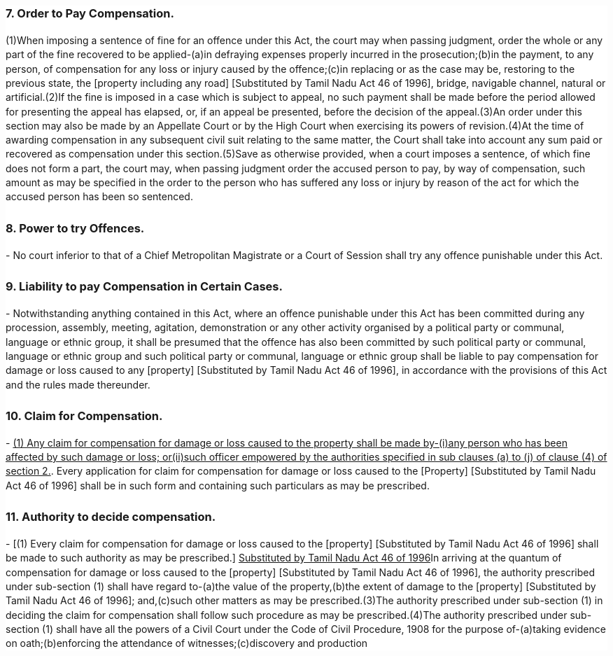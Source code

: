### 7. Order to Pay Compensation.

(1)When imposing a sentence of fine for an offence under this Act, the court
may when passing judgment, order the whole or any part of the fine recovered
to be applied-(a)in defraying expenses properly incurred in the
prosecution;(b)in the payment, to any person, of compensation for any loss or
injury caused by the offence;(c)in replacing or as the case may be, restoring
to the previous state, the [property including any road] [Substituted by Tamil
Nadu Act 46 of 1996], bridge, navigable channel, natural or artificial.(2)If
the fine is imposed in a case which is subject to appeal, no such payment
shall be made before the period allowed for presenting the appeal has elapsed,
or, if an appeal be presented, before the decision of the appeal.(3)An order
under this section may also be made by an Appellate Court or by the High Court
when exercising its powers of revision.(4)At the time of awarding compensation
in any subsequent civil suit relating to the same matter, the Court shall take
into account any sum paid or recovered as compensation under this
section.(5)Save as otherwise provided, when a court imposes a sentence, of
which fine does not form a part, the court may, when passing judgment order
the accused person to pay, by way of compensation, such amount as may be
specified in the order to the person who has suffered any loss or injury by
reason of the act for which the accused person has been so sentenced.

### 8. Power to try Offences.

\- No court inferior to that of a Chief Metropolitan Magistrate or a Court of
Session shall try any offence punishable under this Act.

### 9. Liability to pay Compensation in Certain Cases.

\- Notwithstanding anything contained in this Act, where an offence punishable
under this Act has been committed during any procession, assembly, meeting,
agitation, demonstration or any other activity organised by a political party
or communal, language or ethnic group, it shall be presumed that the offence
has also been committed by such political party or communal, language or
ethnic group and such political party or communal, language or ethnic group
shall be liable to pay compensation for damage or loss caused to any
[property] [Substituted by Tamil Nadu Act 46 of 1996], in accordance with the
provisions of this Act and the rules made thereunder.

### 10. Claim for Compensation.

\- [(1) Any claim for compensation for damage or loss caused to the property
shall be made by-(i)any person who has been affected by such damage or loss;
or(ii)such officer empowered by the authorities specified in sub clauses (a)
to (j) of clause (4) of section 2.](2). Every application for claim for
compensation for damage or loss caused to the [Property] [Substituted by Tamil
Nadu Act 46 of 1996] shall be in such form and containing such particulars as
may be prescribed.

### 11. Authority to decide compensation.

\- [(1) Every claim for compensation for damage or loss caused to the
[property] [Substituted by Tamil Nadu Act 46 of 1996] shall be made to such
authority as may be prescribed.] [Substituted by Tamil Nadu Act 46 of
1996](2)In arriving at the quantum of compensation for damage or loss caused
to the [property] [Substituted by Tamil Nadu Act 46 of 1996], the authority
prescribed under sub-section (1) shall have regard to-(a)the value of the
property,(b)the extent of damage to the [property] [Substituted by Tamil Nadu
Act 46 of 1996]; and,(c)such other matters as may be prescribed.(3)The
authority prescribed under sub-section (1) in deciding the claim for
compensation shall follow such procedure as may be prescribed.(4)The authority
prescribed under sub-section (1) shall have all the powers of a Civil Court
under the Code of Civil Procedure, 1908 for the purpose of-(a)taking evidence
on oath;(b)enforcing the attendance of witnesses;(c)discovery and production